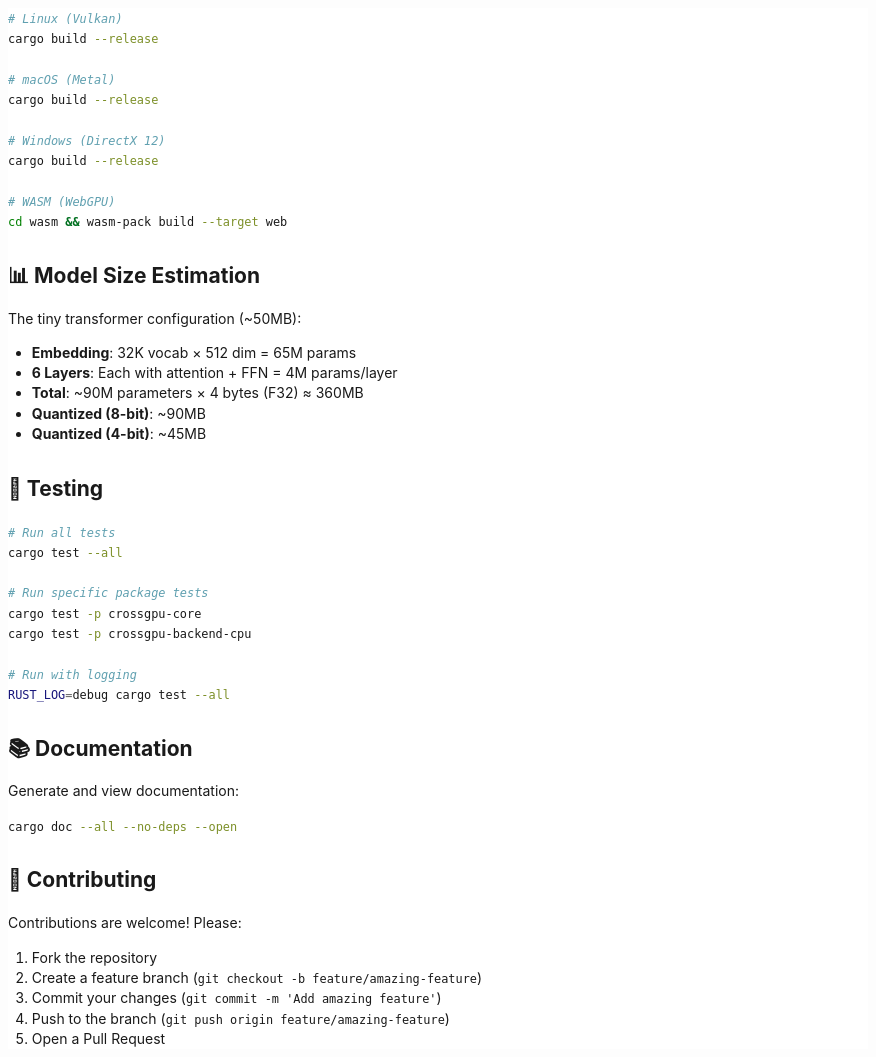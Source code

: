 ```bash
# Linux (Vulkan)
cargo build --release

# macOS (Metal)
cargo build --release

# Windows (DirectX 12)
cargo build --release

# WASM (WebGPU)
cd wasm && wasm-pack build --target web
```

## 📊 Model Size Estimation

The tiny transformer configuration (~50MB):
- **Embedding**: 32K vocab × 512 dim = 65M params
- **6 Layers**: Each with attention + FFN = 4M params/layer
- **Total**: ~90M parameters × 4 bytes (F32) ≈ 360MB
- **Quantized (8-bit)**: ~90MB
- **Quantized (4-bit)**: ~45MB

## 🧪 Testing

```bash
# Run all tests
cargo test --all

# Run specific package tests
cargo test -p crossgpu-core
cargo test -p crossgpu-backend-cpu

# Run with logging
RUST_LOG=debug cargo test --all
```

## 📚 Documentation

Generate and view documentation:

```bash
cargo doc --all --no-deps --open
```

## 🤝 Contributing

Contributions are welcome! Please:

1. Fork the repository
2. Create a feature branch (`git checkout -b feature/amazing-feature`)
3. Commit your changes (`git commit -m 'Add amazing feature'`)
4. Push to the branch (`git push origin feature/amazing-feature`)
5. Open a Pull Request
